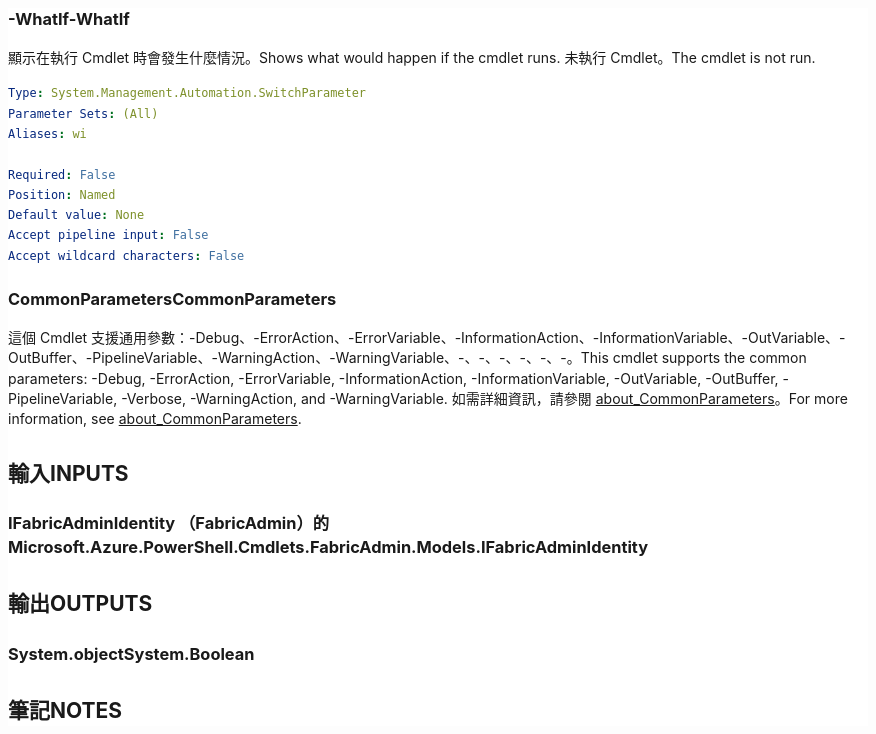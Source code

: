 ### <span data-ttu-id="18890-136">-WhatIf</span><span class="sxs-lookup"><span data-stu-id="18890-136">-WhatIf</span></span>
<span data-ttu-id="18890-137">顯示在執行 Cmdlet 時會發生什麼情況。</span><span class="sxs-lookup"><span data-stu-id="18890-137">Shows what would happen if the cmdlet runs.</span></span>
<span data-ttu-id="18890-138">未執行 Cmdlet。</span><span class="sxs-lookup"><span data-stu-id="18890-138">The cmdlet is not run.</span></span>

```yaml
Type: System.Management.Automation.SwitchParameter
Parameter Sets: (All)
Aliases: wi

Required: False
Position: Named
Default value: None
Accept pipeline input: False
Accept wildcard characters: False

```

### <span data-ttu-id="18890-139">CommonParameters</span><span class="sxs-lookup"><span data-stu-id="18890-139">CommonParameters</span></span>
<span data-ttu-id="18890-140">這個 Cmdlet 支援通用參數：-Debug、-ErrorAction、-ErrorVariable、-InformationAction、-InformationVariable、-OutVariable、-OutBuffer、-PipelineVariable、-WarningAction、-WarningVariable、-、-、-、-、-、-。</span><span class="sxs-lookup"><span data-stu-id="18890-140">This cmdlet supports the common parameters: -Debug, -ErrorAction, -ErrorVariable, -InformationAction, -InformationVariable, -OutVariable, -OutBuffer, -PipelineVariable, -Verbose, -WarningAction, and -WarningVariable.</span></span> <span data-ttu-id="18890-141">如需詳細資訊，請參閱 [about_CommonParameters](http://go.microsoft.com/fwlink/?LinkID=113216)。</span><span class="sxs-lookup"><span data-stu-id="18890-141">For more information, see [about_CommonParameters](http://go.microsoft.com/fwlink/?LinkID=113216).</span></span>

## <span data-ttu-id="18890-142">輸入</span><span class="sxs-lookup"><span data-stu-id="18890-142">INPUTS</span></span>

### <span data-ttu-id="18890-143">IFabricAdminIdentity （FabricAdmin）的</span><span class="sxs-lookup"><span data-stu-id="18890-143">Microsoft.Azure.PowerShell.Cmdlets.FabricAdmin.Models.IFabricAdminIdentity</span></span>

## <span data-ttu-id="18890-144">輸出</span><span class="sxs-lookup"><span data-stu-id="18890-144">OUTPUTS</span></span>

### <span data-ttu-id="18890-145">System.object</span><span class="sxs-lookup"><span data-stu-id="18890-145">System.Boolean</span></span>



## <span data-ttu-id="18890-146">筆記</span><span class="sxs-lookup"><span data-stu-id="18890-146">NOTES</span></span>
